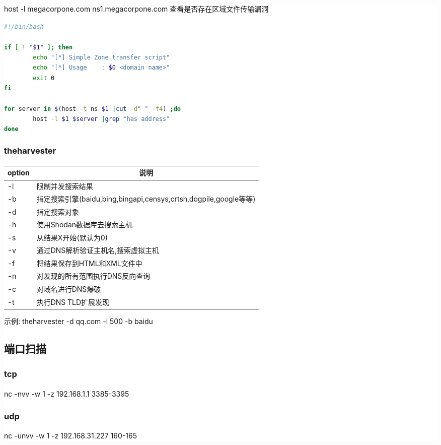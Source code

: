 host -l megacorpone.com ns1.megacorpone.com             查看是否存在区域文件传输漏洞

```zone-transfer.sh
#!/bin/bash

if [ ! "$1" ]; then
        echo "[*] Simple Zone transfer script"
        echo "[*] Usage    : $0 <domain name>"
        exit 0
fi

for server in $(host -t ns $1 |cut -d" " -f4) ;do
        host -l $1 $server |grep "has address"
done
```

### theharvester

|option                                                 |说明
|-------------------------------------------------------|-----------
|-l                                                     |限制并发搜索结果
|-b                                                     |指定搜索引擎(baidu,bing,bingapi,censys,crtsh,dogpile,google等等)
|-d                                                     |指定搜索对象
|-h                                                     |使用Shodan数据库去搜索主机
|-s                                                     |从结果X开始(默认为0)
|-v                                                     |通过DNS解析验证主机名,搜索虚拟主机
|-f                                                     |将结果保存到HTML和XML文件中
|-n                                                     |对发现的所有范围执行DNS反向查询
|-c                                                     |对域名进行DNS爆破
|-t                                                     |执行DNS TLD扩展发现

示例:
theharvester -d qq.com -l 500 -b baidu


## 端口扫描

### tcp

nc -nvv -w 1 -z 192.168.1.1 3385-3395


### udp

nc -unvv -w 1 -z 192.168.31.227 160-165

